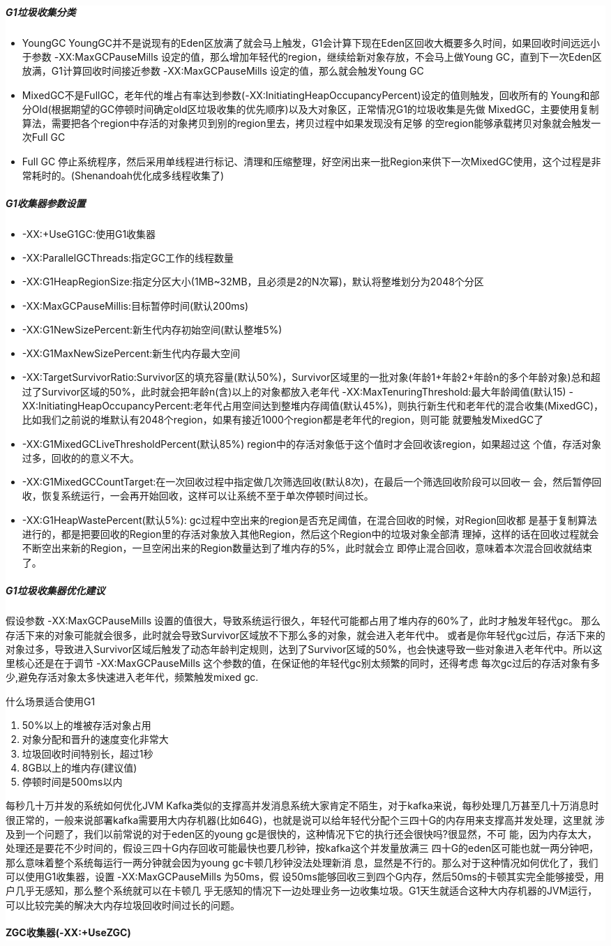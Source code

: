 ##### G1垃圾收集分类

- YoungGC YoungGC并不是说现有的Eden区放满了就会马上触发，G1会计算下现在Eden区回收大概要多久时间，如果回收时间远远小于参数 -XX:MaxGCPauseMills 设定的值，那么增加年轻代的region，继续给新对象存放，不会马上做Young GC，直到下一次Eden区放满，G1计算回收时间接近参数 -XX:MaxGCPauseMills 设定的值，那么就会触发Young GC 
- MixedGC不是FullGC，老年代的堆占有率达到参数(-XX:InitiatingHeapOccupancyPercent)设定的值则触发，回收所有的 Young和部分Old(根据期望的GC停顿时间确定old区垃圾收集的优先顺序)以及大对象区，正常情况G1的垃圾收集是先做 MixedGC，主要使用复制算法，需要把各个region中存活的对象拷贝到别的region里去，拷贝过程中如果发现没有足够 的空region能够承载拷贝对象就会触发一次Full GC

- Full GC 停止系统程序，然后采用单线程进行标记、清理和压缩整理，好空闲出来一批Region来供下一次MixedGC使用，这个过程是非常耗时的。(Shenandoah优化成多线程收集了)

##### G1收集器参数设置

- -XX:+UseG1GC:使用G1收集器
-  -XX:ParallelGCThreads:指定GC工作的线程数量 
- -XX:G1HeapRegionSize:指定分区大小(1MB~32MB，且必须是2的N次幂)，默认将整堆划分为2048个分区
-  -XX:MaxGCPauseMillis:目标暂停时间(默认200ms)
- -XX:G1NewSizePercent:新生代内存初始空间(默认整堆5%)
- -XX:G1MaxNewSizePercent:新生代内存最大空间 
- -XX:TargetSurvivorRatio:Survivor区的填充容量(默认50%)，Survivor区域里的一批对象(年龄1+年龄2+年龄n的多个年龄对象)总和超过了Survivor区域的50%，此时就会把年龄n(含)以上的对象都放入老年代 -XX:MaxTenuringThreshold:最大年龄阈值(默认15) -XX:InitiatingHeapOccupancyPercent:老年代占用空间达到整堆内存阈值(默认45%)，则执行新生代和老年代的混合收集(MixedGC)，比如我们之前说的堆默认有2048个region，如果有接近1000个region都是老年代的region，则可能 就要触发MixedGC了

- -XX:G1MixedGCLiveThresholdPercent(默认85%) region中的存活对象低于这个值时才会回收该region，如果超过这 个值，存活对象过多，回收的的意义不大。

- -XX:G1MixedGCCountTarget:在一次回收过程中指定做几次筛选回收(默认8次)，在最后一个筛选回收阶段可以回收一 会，然后暂停回收，恢复系统运行，一会再开始回收，这样可以让系统不至于单次停顿时间过长。

- -XX:G1HeapWastePercent(默认5%): gc过程中空出来的region是否充足阈值，在混合回收的时候，对Region回收都 是基于复制算法进行的，都是把要回收的Region里的存活对象放入其他Region，然后这个Region中的垃圾对象全部清 理掉，这样的话在回收过程就会不断空出来新的Region，一旦空闲出来的Region数量达到了堆内存的5%，此时就会立 即停止混合回收，意味着本次混合回收就结束了。

##### G1垃圾收集器优化建议

 假设参数 -XX:MaxGCPauseMills 设置的值很大，导致系统运行很久，年轻代可能都占用了堆内存的60%了，此时才触发年轻代gc。 那么存活下来的对象可能就会很多，此时就会导致Survivor区域放不下那么多的对象，就会进入老年代中。 或者是你年轻代gc过后，存活下来的对象过多，导致进入Survivor区域后触发了动态年龄判定规则，达到了Survivor区域的50%，也会快速导致一些对象进入老年代中。所以这里核心还是在于调节 -XX:MaxGCPauseMills 这个参数的值，在保证他的年轻代gc别太频繁的同时，还得考虑 每次gc过后的存活对象有多少,避免存活对象太多快速进入老年代，频繁触发mixed gc.

什么场景适合使用G1

1. 50%以上的堆被存活对象占用
2.  对象分配和晋升的速度变化非常大
3. 垃圾回收时间特别长，超过1秒
4. 8GB以上的堆内存(建议值)
5. 停顿时间是500ms以内

每秒几十万并发的系统如何优化JVM Kafka类似的支撑高并发消息系统大家肯定不陌生，对于kafka来说，每秒处理几万甚至几十万消息时很正常的，一般来说部署kafka需要用大内存机器(比如64G)，也就是说可以给年轻代分配个三四十G的内存用来支撑高并发处理，这里就 涉及到一个问题了，我们以前常说的对于eden区的young gc是很快的，这种情况下它的执行还会很快吗?很显然，不可 能，因为内存太大，处理还是要花不少时间的，假设三四十G内存回收可能最快也要几秒钟，按kafka这个并发量放满三 四十G的eden区可能也就一两分钟吧，那么意味着整个系统每运行一两分钟就会因为young gc卡顿几秒钟没法处理新消 息，显然是不行的。那么对于这种情况如何优化了，我们可以使用G1收集器，设置 -XX:MaxGCPauseMills 为50ms，假 设50ms能够回收三到四个G内存，然后50ms的卡顿其实完全能够接受，用户几乎无感知，那么整个系统就可以在卡顿几 乎无感知的情况下一边处理业务一边收集垃圾。G1天生就适合这种大内存机器的JVM运行，可以比较完美的解决大内存垃圾回收时间过长的问题。

#### ZGC收集器(-XX:+UseZGC)

